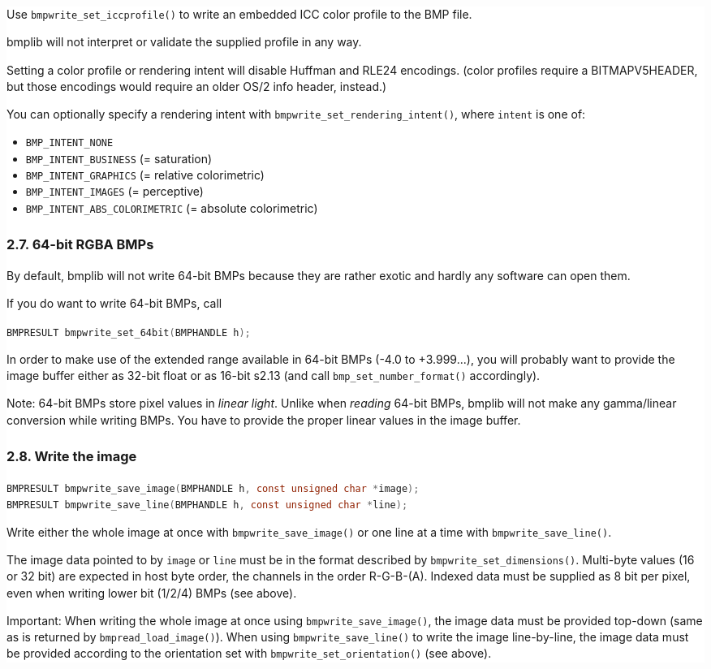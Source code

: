 Use `bmpwrite_set_iccprofile()` to write an embedded ICC color profile to the
BMP file.

bmplib will not interpret or validate the supplied profile in any way.

Setting a color profile or rendering intent will disable Huffman and RLE24 encodings.
(color profiles require a BITMAPV5HEADER, but those encodings would require
an older OS/2 info header, instead.)

You can optionally specify a rendering intent with `bmpwrite_set_rendering_intent()`,
where `intent` is one of:
- `BMP_INTENT_NONE`
- `BMP_INTENT_BUSINESS` (= saturation)
- `BMP_INTENT_GRAPHICS` (= relative colorimetric)
- `BMP_INTENT_IMAGES` (= perceptive)
- `BMP_INTENT_ABS_COLORIMETRIC` (= absolute colorimetric)


### 2.7. 64-bit RGBA BMPs

By default, bmplib will not write 64-bit BMPs because they are rather exotic
and hardly any software can open them.

If you do want to write 64-bit BMPs, call

```c
BMPRESULT bmpwrite_set_64bit(BMPHANDLE h);
```

In order to make use of the extended range available in 64-bit BMPs
(-4.0 to +3.999...), you will probably want to provide the image buffer
either as 32-bit float or as 16-bit s2.13 (and call `bmp_set_number_format()`
accordingly).

Note: 64-bit BMPs store pixel values in *linear light*. Unlike when *reading*
64-bit BMPs, bmplib will not make any gamma/linear conversion while writing
BMPs. You have to provide the proper linear values in the image buffer.

### 2.8. Write the image

```c
BMPRESULT bmpwrite_save_image(BMPHANDLE h, const unsigned char *image);
BMPRESULT bmpwrite_save_line(BMPHANDLE h, const unsigned char *line);
```

Write either the whole image at once with `bmpwrite_save_image()` or one line
at a time with `bmpwrite_save_line()`.

The image data pointed to by `image` or `line` must be in the format described
by `bmpwrite_set_dimensions()`. Multi-byte values (16 or 32 bit) are expected
in host byte order, the channels in the order R-G-B-(A). Indexed data must be
supplied as 8 bit per pixel, even when writing lower bit (1/2/4) BMPs
(see above).

Important: When writing the whole image at once using `bmpwrite_save_image()`,
the image data must be provided top-down (same as is returned by
`bmpread_load_image()`). When using `bmpwrite_save_line()` to write the image
line-by-line, the image data must be provided according to the orientation
set with `bmpwrite_set_orientation()` (see above).
